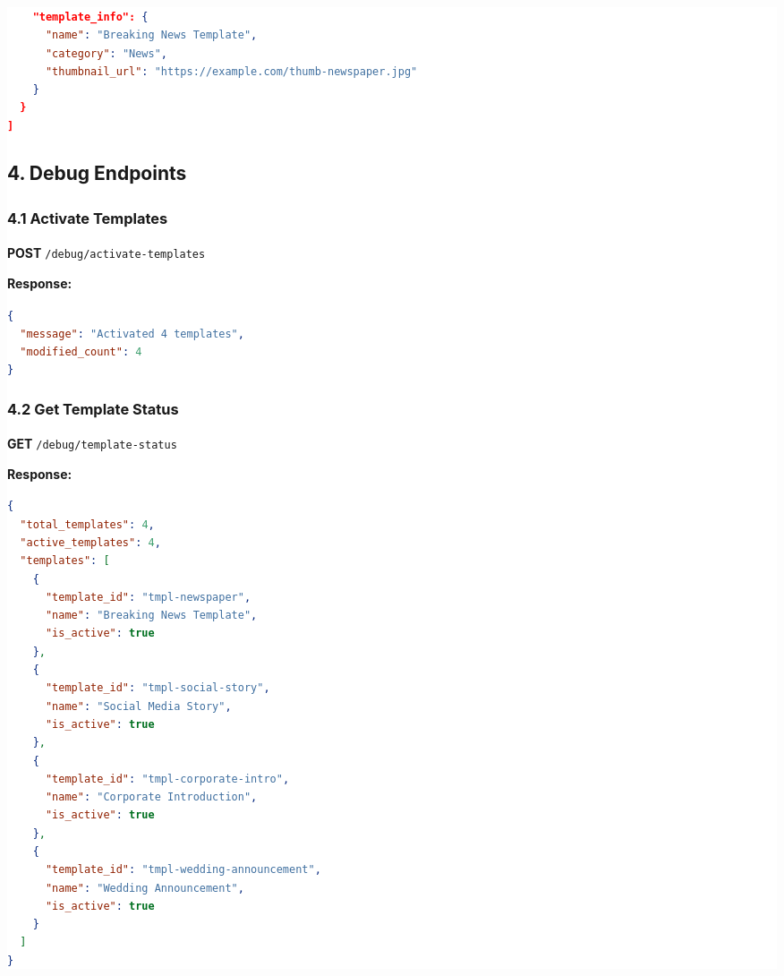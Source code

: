 ```json
    "template_info": {
      "name": "Breaking News Template",
      "category": "News",
      "thumbnail_url": "https://example.com/thumb-newspaper.jpg"
    }
  }
]
```

## 4. Debug Endpoints

### 4.1 Activate Templates
**POST** `/debug/activate-templates`

**Response:**
```json
{
  "message": "Activated 4 templates",
  "modified_count": 4
}
```

### 4.2 Get Template Status
**GET** `/debug/template-status`

**Response:**
```json
{
  "total_templates": 4,
  "active_templates": 4,
  "templates": [
    {
      "template_id": "tmpl-newspaper",
      "name": "Breaking News Template",
      "is_active": true
    },
    {
      "template_id": "tmpl-social-story",
      "name": "Social Media Story",
      "is_active": true
    },
    {
      "template_id": "tmpl-corporate-intro",
      "name": "Corporate Introduction",
      "is_active": true
    },
    {
      "template_id": "tmpl-wedding-announcement",
      "name": "Wedding Announcement",
      "is_active": true
    }
  ]
}
```
